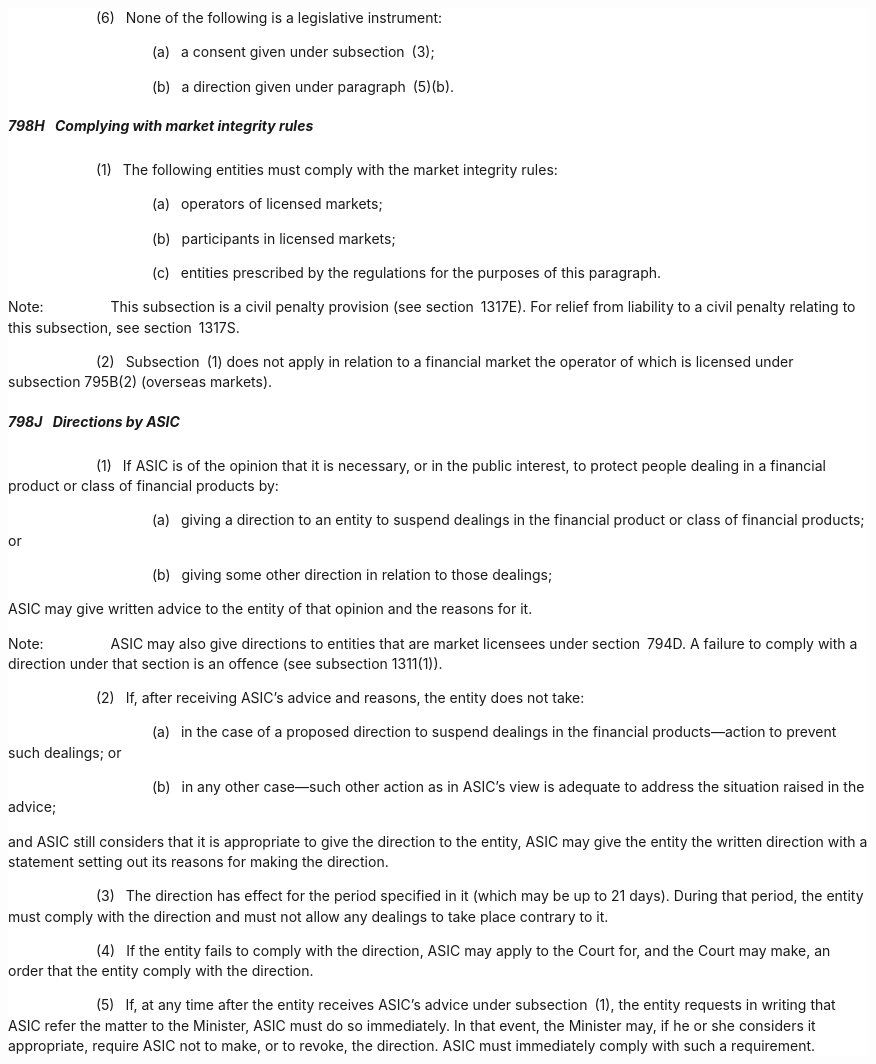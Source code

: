              (6)  None of the following is a legislative instrument:

                     (a)  a consent given under subsection (3);

                     (b)  a direction given under paragraph (5)(b).

##### <a id="798H"></a>798H  Complying with market integrity rules

             (1)  The following entities must comply with the market integrity rules:

                     (a)  operators of licensed markets;

                     (b)  participants in licensed markets;

                     (c)  entities prescribed by the regulations for the purposes of this paragraph.

Note:          This subsection is a civil penalty provision (see section 1317E). For relief from liability to a civil penalty relating to this subsection, see section 1317S.

             (2)  Subsection (1) does not apply in relation to a financial market the operator of which is licensed under subsection 795B(2) (overseas markets).

##### <a id="798J"></a>798J  Directions by ASIC

             (1)  If ASIC is of the opinion that it is necessary, or in the public interest, to protect people dealing in a financial product or class of financial products by:

                     (a)  giving a direction to an entity to suspend dealings in the financial product or class of financial products; or

                     (b)  giving some other direction in relation to those dealings;

ASIC may give written advice to the entity of that opinion and the reasons for it.

Note:          ASIC may also give directions to entities that are market licensees under section 794D. A failure to comply with a direction under that section is an offence (see subsection 1311(1)).

             (2)  If, after receiving ASIC’s advice and reasons, the entity does not take:

                     (a)  in the case of a proposed direction to suspend dealings in the financial products—action to prevent such dealings; or

                     (b)  in any other case—such other action as in ASIC’s view is adequate to address the situation raised in the advice;

and ASIC still considers that it is appropriate to give the direction to the entity, ASIC may give the entity the written direction with a statement setting out its reasons for making the direction.

             (3)  The direction has effect for the period specified in it (which may be up to 21 days). During that period, the entity must comply with the direction and must not allow any dealings to take place contrary to it.

             (4)  If the entity fails to comply with the direction, ASIC may apply to the Court for, and the Court may make, an order that the entity comply with the direction.

             (5)  If, at any time after the entity receives ASIC’s advice under subsection (1), the entity requests in writing that ASIC refer the matter to the Minister, ASIC must do so immediately. In that event, the Minister may, if he or she considers it appropriate, require ASIC not to make, or to revoke, the direction. ASIC must immediately comply with such a requirement.
